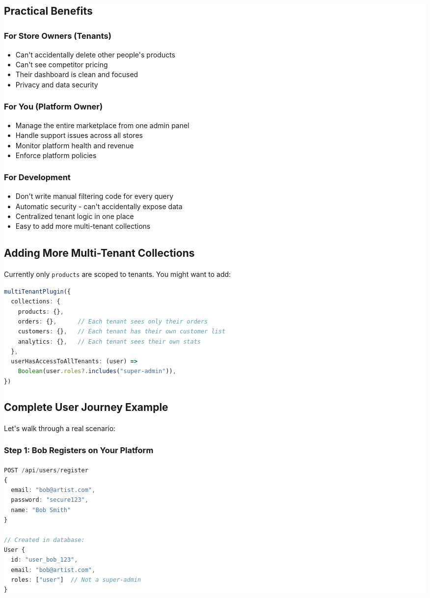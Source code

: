 ## Practical Benefits

### For Store Owners (Tenants)
- Can't accidentally delete other people's products
- Can't see competitor pricing
- Their dashboard is clean and focused
- Privacy and data security

### For You (Platform Owner)
- Manage the entire marketplace from one admin panel
- Handle support issues across all stores
- Monitor platform health and revenue
- Enforce platform policies

### For Development
- Don't write manual filtering code for every query
- Automatic security - can't accidentally expose data
- Centralized tenant logic in one place
- Easy to add more multi-tenant collections

## Adding More Multi-Tenant Collections

Currently only `products` are scoped to tenants. You might want to add:

```typescript
multiTenantPlugin({
  collections: {
    products: {},
    orders: {},      // Each tenant sees only their orders
    customers: {},   // Each tenant has their own customer list
    analytics: {},   // Each tenant sees their own stats
  },
  userHasAccessToAllTenants: (user) =>
    Boolean(user.roles?.includes("super-admin")),
})
```

## Complete User Journey Example

Let's walk through a real scenario:

### Step 1: Bob Registers on Your Platform

```typescript
POST /api/users/register
{
  email: "bob@artist.com",
  password: "secure123",
  name: "Bob Smith"
}

// Created in database:
User {
  id: "user_bob_123",
  email: "bob@artist.com",
  roles: ["user"]  // Not a super-admin
}
```
